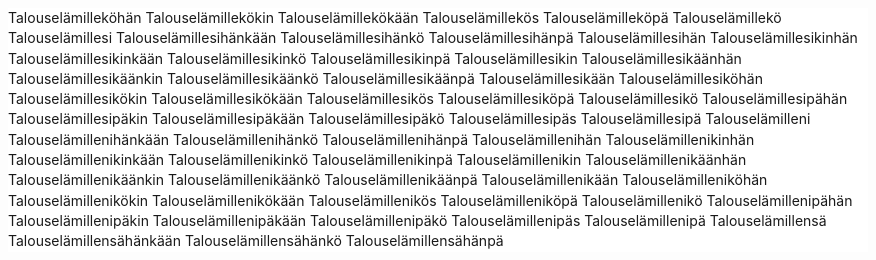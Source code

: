 Talouselämilleköhän
Talouselämillekökin
Talouselämillekökään
Talouselämillekös
Talouselämilleköpä
Talouselämillekö
Talouselämillesi
Talouselämillesihänkään
Talouselämillesihänkö
Talouselämillesihänpä
Talouselämillesihän
Talouselämillesikinhän
Talouselämillesikinkään
Talouselämillesikinkö
Talouselämillesikinpä
Talouselämillesikin
Talouselämillesikäänhän
Talouselämillesikäänkin
Talouselämillesikäänkö
Talouselämillesikäänpä
Talouselämillesikään
Talouselämillesiköhän
Talouselämillesikökin
Talouselämillesikökään
Talouselämillesikös
Talouselämillesiköpä
Talouselämillesikö
Talouselämillesipähän
Talouselämillesipäkin
Talouselämillesipäkään
Talouselämillesipäkö
Talouselämillesipäs
Talouselämillesipä
Talouselämilleni
Talouselämillenihänkään
Talouselämillenihänkö
Talouselämillenihänpä
Talouselämillenihän
Talouselämillenikinhän
Talouselämillenikinkään
Talouselämillenikinkö
Talouselämillenikinpä
Talouselämillenikin
Talouselämillenikäänhän
Talouselämillenikäänkin
Talouselämillenikäänkö
Talouselämillenikäänpä
Talouselämillenikään
Talouselämilleniköhän
Talouselämillenikökin
Talouselämillenikökään
Talouselämillenikös
Talouselämilleniköpä
Talouselämillenikö
Talouselämillenipähän
Talouselämillenipäkin
Talouselämillenipäkään
Talouselämillenipäkö
Talouselämillenipäs
Talouselämillenipä
Talouselämillensä
Talouselämillensähänkään
Talouselämillensähänkö
Talouselämillensähänpä